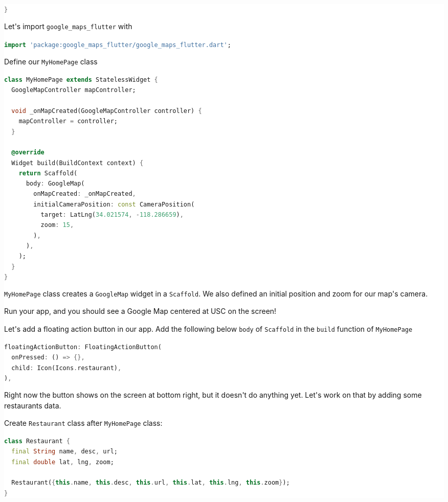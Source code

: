 ```dart
}
``` 

Let's import `google_maps_flutter` with
```dart
import 'package:google_maps_flutter/google_maps_flutter.dart';
```

Define our `MyHomePage` class
```dart
class MyHomePage extends StatelessWidget {
  GoogleMapController mapController;

  void _onMapCreated(GoogleMapController controller) {
    mapController = controller;
  }

  @override
  Widget build(BuildContext context) {
    return Scaffold(
      body: GoogleMap(
        onMapCreated: _onMapCreated,
        initialCameraPosition: const CameraPosition(
          target: LatLng(34.021574, -118.286659),
          zoom: 15,
        ),
      ),
    );
  }
}
```
`MyHomePage` class creates a `GoogleMap` widget in a `Scaffold`. We also defined an initial position and zoom for our map's camera. 

Run your app, and you should see a Google Map centered at USC on the screen!

Let's add a floating action button in our app. Add the following below `body` of `Scaffold` in the `build` function of `MyHomePage`
```dart
floatingActionButton: FloatingActionButton(
  onPressed: () => {},
  child: Icon(Icons.restaurant),
),
```

Right now the button shows on the screen at bottom right, but it doesn't do anything yet. Let's work on that by adding some restaurants data.

Create `Restaurant` class after `MyHomePage` class:
```dart
class Restaurant {
  final String name, desc, url;
  final double lat, lng, zoom;

  Restaurant({this.name, this.desc, this.url, this.lat, this.lng, this.zoom});
}
```
